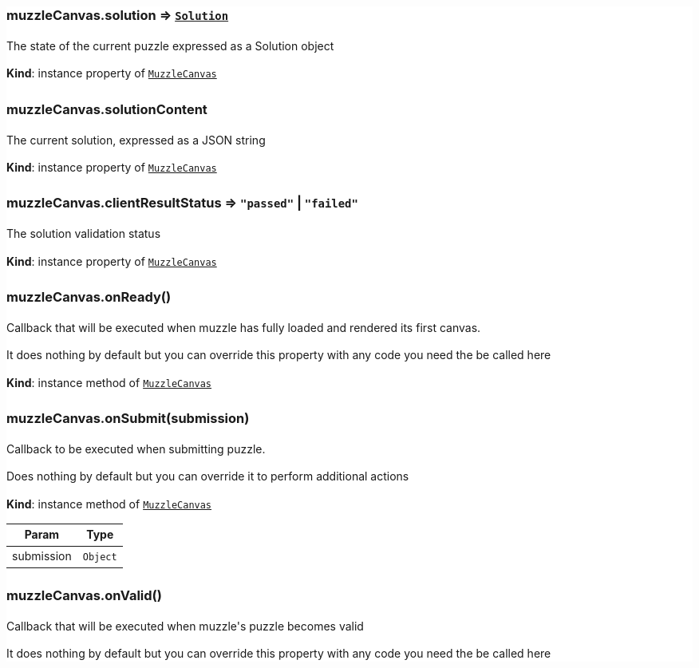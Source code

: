 ### muzzleCanvas.solution ⇒ [<code>Solution</code>](#Solution)
The state of the current puzzle
expressed as a Solution object

**Kind**: instance property of [<code>MuzzleCanvas</code>](#MuzzleCanvas)
<a name="MuzzleCanvas+solutionContent"></a>

### muzzleCanvas.solutionContent
The current solution, expressed as a JSON string

**Kind**: instance property of [<code>MuzzleCanvas</code>](#MuzzleCanvas)
<a name="MuzzleCanvas+clientResultStatus"></a>

### muzzleCanvas.clientResultStatus ⇒ <code>&quot;passed&quot;</code> \| <code>&quot;failed&quot;</code>
The solution validation status

**Kind**: instance property of [<code>MuzzleCanvas</code>](#MuzzleCanvas)
<a name="MuzzleCanvas+onReady"></a>

### muzzleCanvas.onReady()
Callback that will be executed
when muzzle has fully loaded and rendered its first
canvas.

It does nothing by default but you can override this
property with any code you need the be called here

**Kind**: instance method of [<code>MuzzleCanvas</code>](#MuzzleCanvas)
<a name="MuzzleCanvas+onSubmit"></a>

### muzzleCanvas.onSubmit(submission)
Callback to be executed when submitting puzzle.

Does nothing by default but you can
override it to perform additional actions

**Kind**: instance method of [<code>MuzzleCanvas</code>](#MuzzleCanvas)

| Param | Type |
| --- | --- |
| submission | <code>Object</code> |

<a name="MuzzleCanvas+onValid"></a>

### muzzleCanvas.onValid()
Callback that will be executed
when muzzle's puzzle becomes valid

It does nothing by default but you can override this
property with any code you need the be called here
